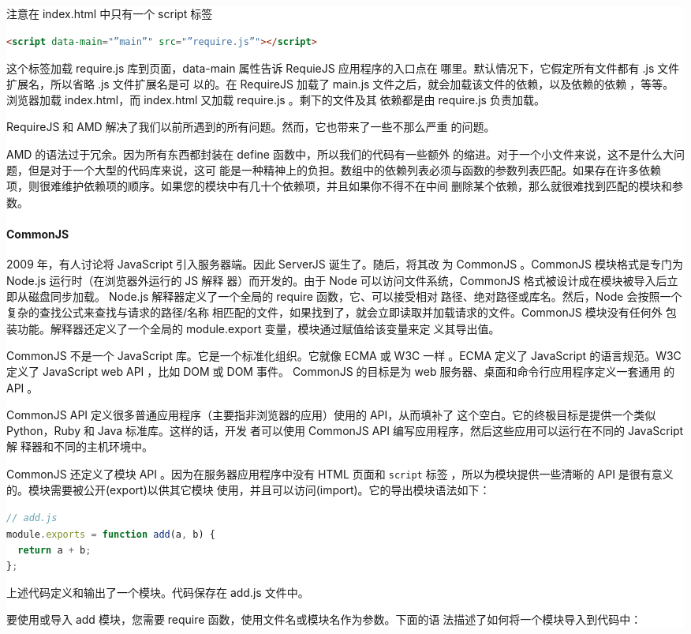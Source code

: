 注意在 index.html 中只有一个 script 标签

```html
<script data-main="”main”" src="”require.js”"></script>
```

这个标签加载 require.js 库到页面，data-main 属性告诉 RequieJS 应用程序的入口点在
哪里。默认情况下，它假定所有文件都有 .js 文件扩展名，所以省略 .js 文件扩展名是可
以的。在 RequireJS 加载了 main.js 文件之后，就会加载该文件的依赖，以及依赖的依赖
，等等。浏览器加载 index.html，而 index.html 又加载 require.js 。剩下的文件及其
依赖都是由 require.js 负责加载。

RequireJS 和 AMD 解决了我们以前所遇到的所有问题。然而，它也带来了一些不那么严重
的问题。

AMD 的语法过于冗余。因为所有东西都封装在 define 函数中，所以我们的代码有一些额外
的缩进。对于一个小文件来说，这不是什么大问题，但是对于一个大型的代码库来说，这可
能是一种精神上的负担。数组中的依赖列表必须与函数的参数列表匹配。如果存在许多依赖
项，则很难维护依赖项的顺序。如果您的模块中有几十个依赖项，并且如果你不得不在中间
删除某个依赖，那么就很难找到匹配的模块和参数。

#### CommonJS

2009 年，有人讨论将 JavaScript 引入服务器端。因此 ServerJS 诞生了。随后，将其改
为 CommonJS 。CommonJS 模块格式是专门为 Node.js 运行时（在浏览器外运行的 JS 解释
器）而开发的。由于 Node 可以访问文件系统，CommonJS 格式被设计成在模块被导入后立
即从磁盘同步加载。 Node.js 解释器定义了一个全局的 require 函数，它、可以接受相对
路径、绝对路径或库名。然后，Node 会按照一个复杂的查找公式来查找与请求的路径/名称
相匹配的文件，如果找到了，就会立即读取并加载请求的文件。CommonJS 模块没有任何外
包装功能。解释器还定义了一个全局的 module.export 变量，模块通过赋值给该变量来定
义其导出值。

CommonJS 不是一个 JavaScript 库。它是一个标准化组织。它就像 ECMA 或 W3C 一样
。ECMA 定义了 JavaScript 的语言规范。W3C 定义了 JavaScript web API ，比如 DOM 或
DOM 事件。 CommonJS 的目标是为 web 服务器、桌面和命令行应用程序定义一套通用 的
API 。

CommonJS API 定义很多普通应用程序（主要指非浏览器的应用）使用的 API，从而填补了
这个空白。它的终极目标是提供一个类似 Python，Ruby 和 Java 标准库。这样的话，开发
者可以使用 CommonJS API 编写应用程序，然后这些应用可以运行在不同的 JavaScript 解
释器和不同的主机环境中。

CommonJS 还定义了模块 API 。因为在服务器应用程序中没有 HTML 页面和 `script` 标签
，所以为模块提供一些清晰的 API 是很有意义的。模块需要被公开(export)以供其它模块
使用，并且可以访问(import)。它的导出模块语法如下：

```javascript
// add.js
module.exports = function add(a, b) {
  return a + b;
};
```

上述代码定义和输出了一个模块。代码保存在 add.js 文件中。

要使用或导入 add 模块，您需要 require 函数，使用文件名或模块名作为参数。下面的语
法描述了如何将一个模块导入到代码中：
